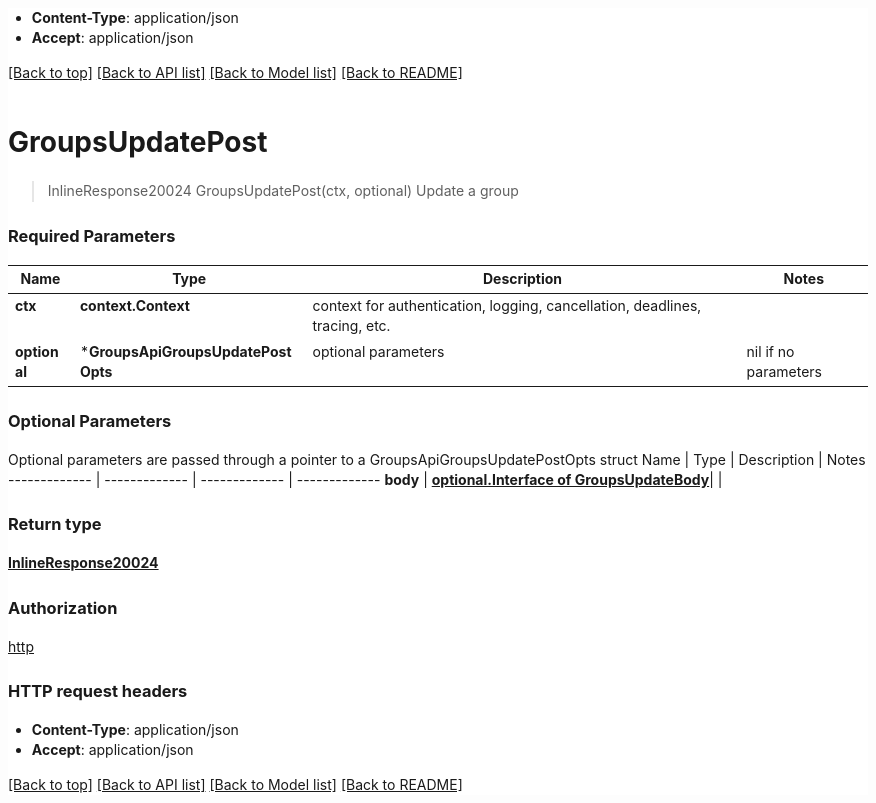  - **Content-Type**: application/json
 - **Accept**: application/json

[[Back to top]](#) [[Back to API list]](../README.md#documentation-for-api-endpoints) [[Back to Model list]](../README.md#documentation-for-models) [[Back to README]](../README.md)

# **GroupsUpdatePost**
> InlineResponse20024 GroupsUpdatePost(ctx, optional)
Update a group

### Required Parameters

Name | Type | Description  | Notes
------------- | ------------- | ------------- | -------------
 **ctx** | **context.Context** | context for authentication, logging, cancellation, deadlines, tracing, etc.
 **optional** | ***GroupsApiGroupsUpdatePostOpts** | optional parameters | nil if no parameters

### Optional Parameters
Optional parameters are passed through a pointer to a GroupsApiGroupsUpdatePostOpts struct
Name | Type | Description  | Notes
------------- | ------------- | ------------- | -------------
 **body** | [**optional.Interface of GroupsUpdateBody**](GroupsUpdateBody.md)|  | 

### Return type

[**InlineResponse20024**](inline_response_200_24.md)

### Authorization

[http](../README.md#http)

### HTTP request headers

 - **Content-Type**: application/json
 - **Accept**: application/json

[[Back to top]](#) [[Back to API list]](../README.md#documentation-for-api-endpoints) [[Back to Model list]](../README.md#documentation-for-models) [[Back to README]](../README.md)

